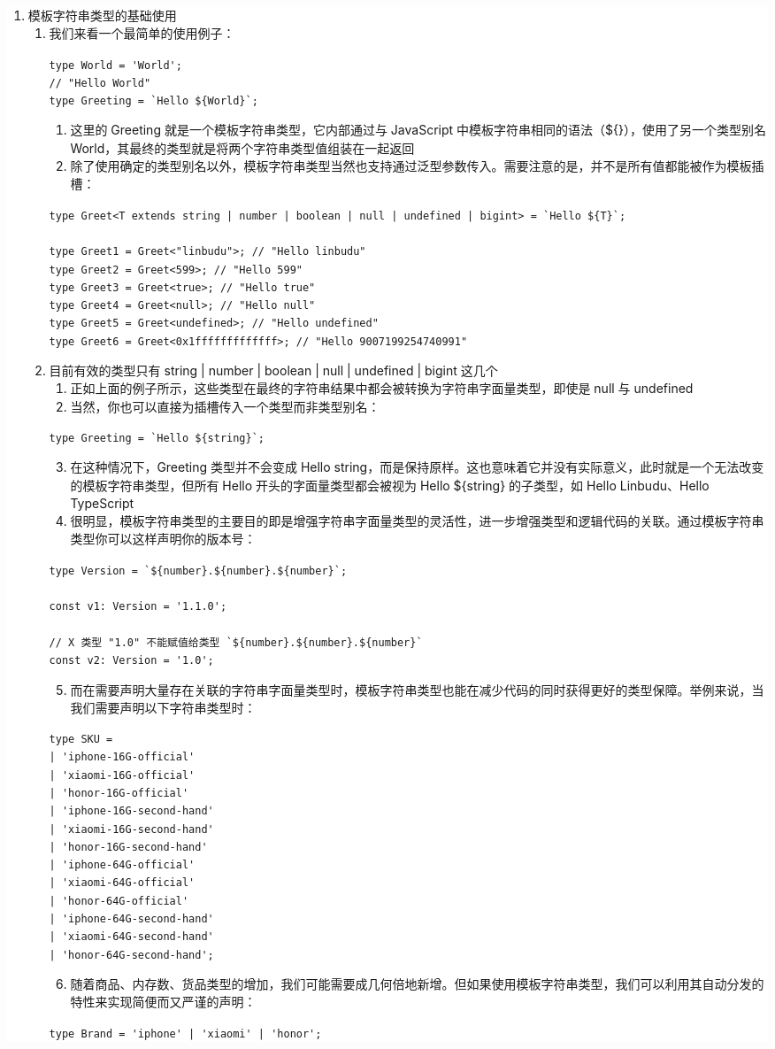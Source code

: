 1. 模板字符串类型的基础使用
   1. 我们来看一个最简单的使用例子：
      ```
      type World = 'World';
      // "Hello World"
      type Greeting = `Hello ${World}`;
      ```
      1. 这里的 Greeting 就是一个模板字符串类型，它内部通过与 JavaScript 中模板字符串相同的语法（${}），使用了另一个类型别名 World，其最终的类型就是将两个字符串类型值组装在一起返回
      2. 除了使用确定的类型别名以外，模板字符串类型当然也支持通过泛型参数传入。需要注意的是，并不是所有值都能被作为模板插槽：
        ```
        type Greet<T extends string | number | boolean | null | undefined | bigint> = `Hello ${T}`;

        type Greet1 = Greet<"linbudu">; // "Hello linbudu"
        type Greet2 = Greet<599>; // "Hello 599"
        type Greet3 = Greet<true>; // "Hello true"
        type Greet4 = Greet<null>; // "Hello null"
        type Greet5 = Greet<undefined>; // "Hello undefined"
        type Greet6 = Greet<0x1fffffffffffff>; // "Hello 9007199254740991"
        ```
   2. 目前有效的类型只有 string | number | boolean | null | undefined | bigint 这几个
      1. 正如上面的例子所示，这些类型在最终的字符串结果中都会被转换为字符串字面量类型，即使是 null 与 undefined
      2. 当然，你也可以直接为插槽传入一个类型而非类型别名：
        ```
        type Greeting = `Hello ${string}`;
        ```
      3. 在这种情况下，Greeting 类型并不会变成 Hello string，而是保持原样。这也意味着它并没有实际意义，此时就是一个无法改变的模板字符串类型，但所有 Hello 开头的字面量类型都会被视为 Hello ${string} 的子类型，如 Hello Linbudu、Hello TypeScript
      4. 很明显，模板字符串类型的主要目的即是增强字符串字面量类型的灵活性，进一步增强类型和逻辑代码的关联。通过模板字符串类型你可以这样声明你的版本号：
        ```
        type Version = `${number}.${number}.${number}`;

        const v1: Version = '1.1.0';

        // X 类型 "1.0" 不能赋值给类型 `${number}.${number}.${number}`
        const v2: Version = '1.0';
        ```
      5. 而在需要声明大量存在关联的字符串字面量类型时，模板字符串类型也能在减少代码的同时获得更好的类型保障。举例来说，当我们需要声明以下字符串类型时：
        ```
        type SKU =
        | 'iphone-16G-official'
        | 'xiaomi-16G-official'
        | 'honor-16G-official'
        | 'iphone-16G-second-hand'
        | 'xiaomi-16G-second-hand'
        | 'honor-16G-second-hand'
        | 'iphone-64G-official'
        | 'xiaomi-64G-official'
        | 'honor-64G-official'
        | 'iphone-64G-second-hand'
        | 'xiaomi-64G-second-hand'
        | 'honor-64G-second-hand';
        ```
      6. 随着商品、内存数、货品类型的增加，我们可能需要成几何倍地新增。但如果使用模板字符串类型，我们可以利用其自动分发的特性来实现简便而又严谨的声明：
        ```
        type Brand = 'iphone' | 'xiaomi' | 'honor';